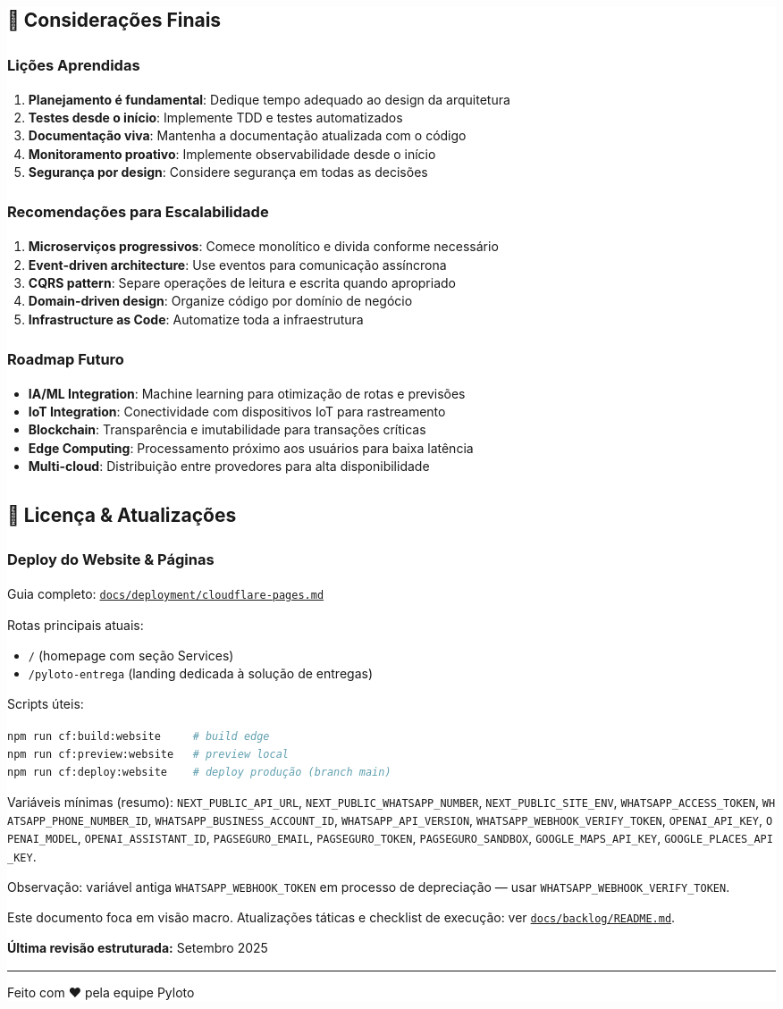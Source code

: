 ## 🎯 Considerações Finais

### Lições Aprendidas
1. **Planejamento é fundamental**: Dedique tempo adequado ao design da arquitetura
2. **Testes desde o início**: Implemente TDD e testes automatizados
3. **Documentação viva**: Mantenha a documentação atualizada com o código
4. **Monitoramento proativo**: Implemente observabilidade desde o início
5. **Segurança por design**: Considere segurança em todas as decisões

### Recomendações para Escalabilidade
1. **Microserviços progressivos**: Comece monolítico e divida conforme necessário
2. **Event-driven architecture**: Use eventos para comunicação assíncrona
3. **CQRS pattern**: Separe operações de leitura e escrita quando apropriado
4. **Domain-driven design**: Organize código por domínio de negócio
5. **Infrastructure as Code**: Automatize toda a infraestrutura

### Roadmap Futuro
- **IA/ML Integration**: Machine learning para otimização de rotas e previsões
- **IoT Integration**: Conectividade com dispositivos IoT para rastreamento
- **Blockchain**: Transparência e imutabilidade para transações críticas
- **Edge Computing**: Processamento próximo aos usuários para baixa latência
- **Multi-cloud**: Distribuição entre provedores para alta disponibilidade

## 📄 Licença & Atualizações

### Deploy do Website & Páginas
Guia completo: [`docs/deployment/cloudflare-pages.md`](docs/deployment/cloudflare-pages.md)

Rotas principais atuais:
- `/` (homepage com seção Services)
- `/pyloto-entrega` (landing dedicada à solução de entregas)

Scripts úteis:
```bash
npm run cf:build:website     # build edge
npm run cf:preview:website   # preview local
npm run cf:deploy:website    # deploy produção (branch main)
```
Variáveis mínimas (resumo):
`NEXT_PUBLIC_API_URL`, `NEXT_PUBLIC_WHATSAPP_NUMBER`, `NEXT_PUBLIC_SITE_ENV`,
`WHATSAPP_ACCESS_TOKEN`, `WHATSAPP_PHONE_NUMBER_ID`, `WHATSAPP_BUSINESS_ACCOUNT_ID`, `WHATSAPP_API_VERSION`, `WHATSAPP_WEBHOOK_VERIFY_TOKEN`,
`OPENAI_API_KEY`, `OPENAI_MODEL`, `OPENAI_ASSISTANT_ID`,
`PAGSEGURO_EMAIL`, `PAGSEGURO_TOKEN`, `PAGSEGURO_SANDBOX`,
`GOOGLE_MAPS_API_KEY`, `GOOGLE_PLACES_API_KEY`.

Observação: variável antiga `WHATSAPP_WEBHOOK_TOKEN` em processo de depreciação — usar `WHATSAPP_WEBHOOK_VERIFY_TOKEN`.

Este documento foca em visão macro. Atualizações táticas e checklist de execução: ver [`docs/backlog/README.md`](docs/backlog/README.md).

**Última revisão estruturada:** Setembro 2025

---

Feito com ❤️ pela equipe Pyloto